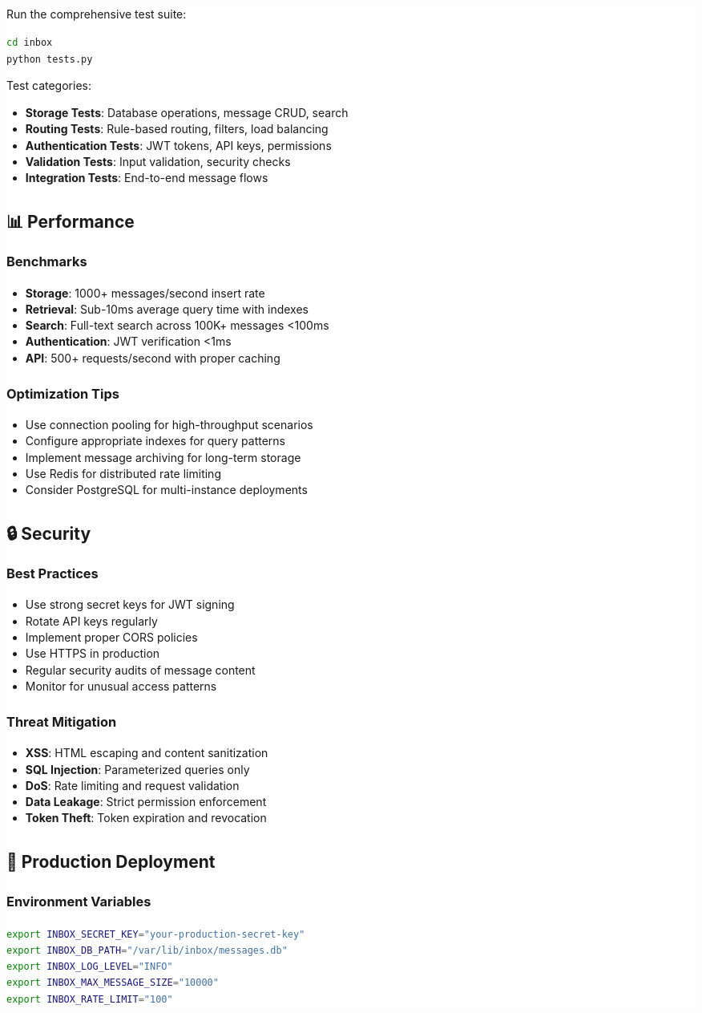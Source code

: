 Run the comprehensive test suite:

```bash
cd inbox
python tests.py
```

Test categories:
- **Storage Tests**: Database operations, message CRUD, search
- **Routing Tests**: Rule-based routing, filters, load balancing
- **Authentication Tests**: JWT tokens, API keys, permissions
- **Validation Tests**: Input validation, security checks
- **Integration Tests**: End-to-end message flows

## 📊 Performance

### Benchmarks
- **Storage**: 1000+ messages/second insert rate
- **Retrieval**: Sub-10ms average query time with indexes
- **Search**: Full-text search across 100K+ messages <100ms
- **Authentication**: JWT verification <1ms
- **API**: 500+ requests/second with proper caching

### Optimization Tips
- Use connection pooling for high-throughput scenarios
- Configure appropriate indexes for query patterns
- Implement message archiving for long-term storage
- Use Redis for distributed rate limiting
- Consider PostgreSQL for multi-instance deployments

## 🔒 Security

### Best Practices
- Use strong secret keys for JWT signing
- Rotate API keys regularly
- Implement proper CORS policies
- Use HTTPS in production
- Regular security audits of message content
- Monitor for unusual access patterns

### Threat Mitigation
- **XSS**: HTML escaping and content sanitization
- **SQL Injection**: Parameterized queries only
- **DoS**: Rate limiting and request validation
- **Data Leakage**: Strict permission enforcement
- **Token Theft**: Token expiration and revocation

## 🚀 Production Deployment

### Environment Variables
```bash
export INBOX_SECRET_KEY="your-production-secret-key"
export INBOX_DB_PATH="/var/lib/inbox/messages.db"
export INBOX_LOG_LEVEL="INFO"
export INBOX_MAX_MESSAGE_SIZE="10000"
export INBOX_RATE_LIMIT="100"
```
